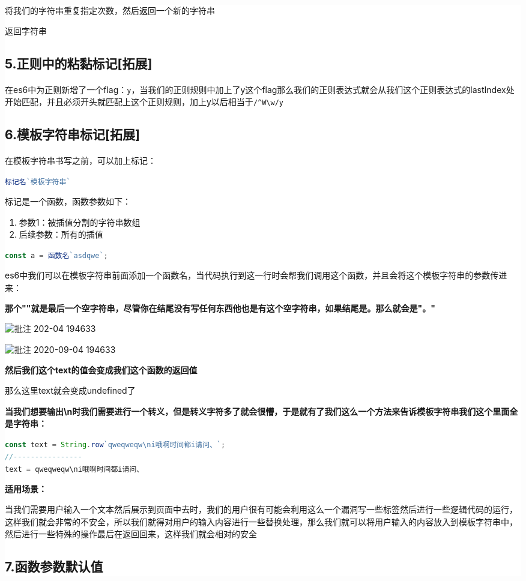   将我们的字符串重复指定次数，然后返回一个新的字符串

  返回字符串

  

## 5.正则中的粘黏标记[拓展]

在es6中为正则新增了一个flag：`y`，当我们的正则规则中加上了y这个flag那么我们的正则表达式就会从我们这个正则表达式的lastIndex处开始匹配，并且必须开头就匹配上这个正则规则，加上y以后相当于`/^W\w/y`

## 6.模板字符串标记[拓展]

在模板字符串书写之前，可以加上标记：

```js
标记名`模板字符串`
```

标记是一个函数，函数参数如下：

1. 参数1：被插值分割的字符串数组
2. 后续参数：所有的插值



```js
const a = 函数名`asdqwe`;
```

es6中我们可以在模板字符串前面添加一个函数名，当代码执行到这一行时会帮我们调用这个函数，并且会将这个模板字符串的参数传进来：

**那个""就是最后一个空字符串，尽管你在结尾没有写任何东西他也是有这个空字符串，如果结尾是。那么就会是"。"**

![批注 202-04 194633](http://note.youdao.com/yws/public/resource/fe3310355b82edd44cc8055926dc461f/xmlnote/17F7CBFD9E414324B164A9F6198C0830/8443)

![批注 2020-09-04 194633](http://note.youdao.com/yws/public/resource/fe3310355b82edd44cc8055926dc461f/xmlnote/5A742BA2A0584EB9B17E46CD920E8E8C/8434)

**然后我们这个text的值会变成我们这个函数的返回值**

那么这里text就会变成undefined了



**当我们想要输出\n时我们需要进行一个转义，但是转义字符多了就会很懵，于是就有了我们这么一个方法来告诉模板字符串我们这个里面全是字符串：**

```js
const text = String.row`qweqweqw\ni哦啊时间都i请问、`;
//----------------
text = qweqweqw\ni哦啊时间都i请问、
```



**适用场景：**

当我们需要用户输入一个文本然后展示到页面中去时，我们的用户很有可能会利用这么一个漏洞写一些标签然后进行一些逻辑代码的运行，这样我们就会非常的不安全，所以我们就得对用户的输入内容进行一些替换处理，那么我们就可以将用户输入的内容放入到模板字符串中，然后进行一些特殊的操作最后在返回回来，这样我们就会相对的安全

## 7.函数参数默认值
